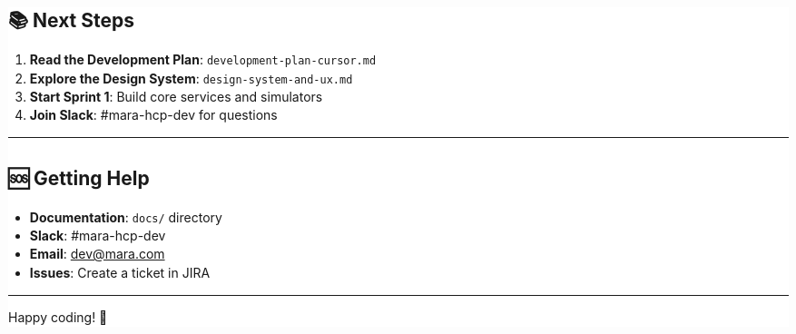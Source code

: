 
## 📚 Next Steps

1. **Read the Development Plan**: `development-plan-cursor.md`
2. **Explore the Design System**: `design-system-and-ux.md`
3. **Start Sprint 1**: Build core services and simulators
4. **Join Slack**: #mara-hcp-dev for questions

---

## 🆘 Getting Help

- **Documentation**: `docs/` directory
- **Slack**: #mara-hcp-dev
- **Email**: dev@mara.com
- **Issues**: Create a ticket in JIRA

---

Happy coding! 🚀

